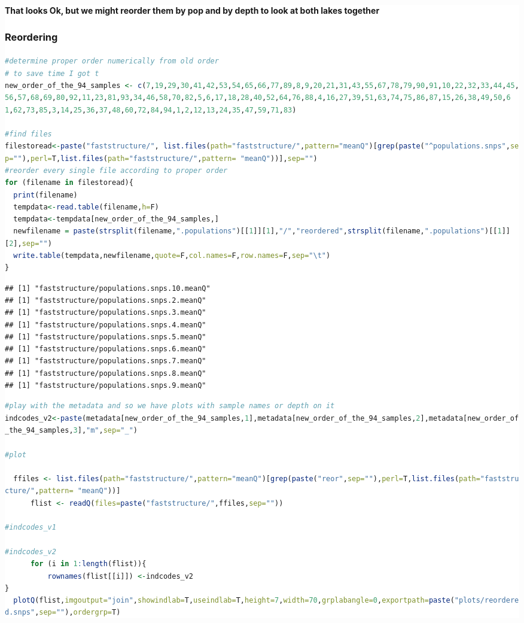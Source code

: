 **That looks Ok, but we might reorder them by pop and by depth to look at both lakes together**

### Reordering

``` r
#determine proper order numerically from old order
# to save time I got t
new_order_of_the_94_samples <- c(7,19,29,30,41,42,53,54,65,66,77,89,8,9,20,21,31,43,55,67,78,79,90,91,10,22,32,33,44,45,56,57,68,69,80,92,11,23,81,93,34,46,58,70,82,5,6,17,18,28,40,52,64,76,88,4,16,27,39,51,63,74,75,86,87,15,26,38,49,50,61,62,73,85,3,14,25,36,37,48,60,72,84,94,1,2,12,13,24,35,47,59,71,83)

#find files
filestoread<-paste("faststructure/", list.files(path="faststructure/",pattern="meanQ")[grep(paste("^populations.snps",sep=""),perl=T,list.files(path="faststructure/",pattern= "meanQ"))],sep="")
#reorder every single file according to proper order
for (filename in filestoread){
  print(filename)
  tempdata<-read.table(filename,h=F)
  tempdata<-tempdata[new_order_of_the_94_samples,]
  newfilename = paste(strsplit(filename,".populations")[[1]][1],"/","reordered",strsplit(filename,".populations")[[1]][2],sep="")
  write.table(tempdata,newfilename,quote=F,col.names=F,row.names=F,sep="\t")
}
```

    ## [1] "faststructure/populations.snps.10.meanQ"
    ## [1] "faststructure/populations.snps.2.meanQ"
    ## [1] "faststructure/populations.snps.3.meanQ"
    ## [1] "faststructure/populations.snps.4.meanQ"
    ## [1] "faststructure/populations.snps.5.meanQ"
    ## [1] "faststructure/populations.snps.6.meanQ"
    ## [1] "faststructure/populations.snps.7.meanQ"
    ## [1] "faststructure/populations.snps.8.meanQ"
    ## [1] "faststructure/populations.snps.9.meanQ"

``` r
#play with the metadata and so we have plots with sample names or depth on it
indcodes_v2<-paste(metadata[new_order_of_the_94_samples,1],metadata[new_order_of_the_94_samples,2],metadata[new_order_of_the_94_samples,3],"m",sep="_")

#plot

  ffiles <- list.files(path="faststructure/",pattern="meanQ")[grep(paste("reor",sep=""),perl=T,list.files(path="faststructure/",pattern= "meanQ"))]
      flist <- readQ(files=paste("faststructure/",ffiles,sep=""))

#indcodes_v1

#indcodes_v2
      for (i in 1:length(flist)){
          rownames(flist[[i]]) <-indcodes_v2
}
  plotQ(flist,imgoutput="join",showindlab=T,useindlab=T,height=7,width=70,grplabangle=0,exportpath=paste("plots/reordered.snps",sep=""),ordergrp=T)
```